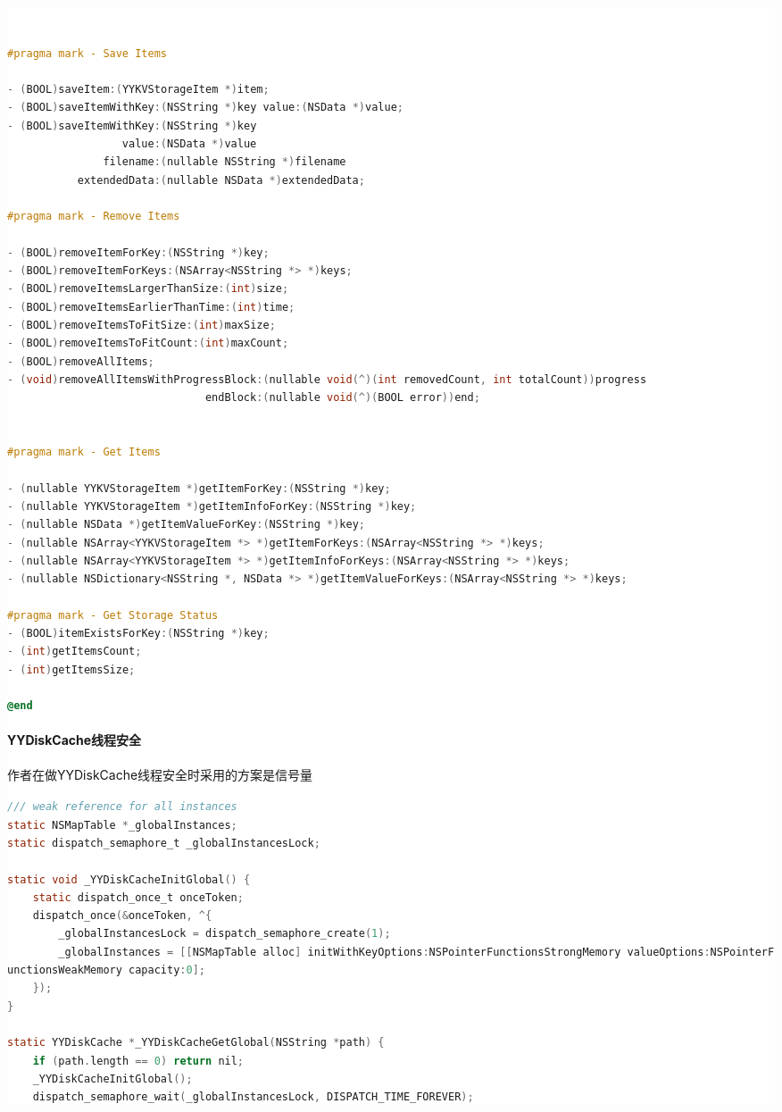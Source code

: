 ```objective-c


#pragma mark - Save Items

- (BOOL)saveItem:(YYKVStorageItem *)item;
- (BOOL)saveItemWithKey:(NSString *)key value:(NSData *)value;
- (BOOL)saveItemWithKey:(NSString *)key
                  value:(NSData *)value
               filename:(nullable NSString *)filename
           extendedData:(nullable NSData *)extendedData;

#pragma mark - Remove Items

- (BOOL)removeItemForKey:(NSString *)key;
- (BOOL)removeItemForKeys:(NSArray<NSString *> *)keys;
- (BOOL)removeItemsLargerThanSize:(int)size;
- (BOOL)removeItemsEarlierThanTime:(int)time;
- (BOOL)removeItemsToFitSize:(int)maxSize;
- (BOOL)removeItemsToFitCount:(int)maxCount;
- (BOOL)removeAllItems;
- (void)removeAllItemsWithProgressBlock:(nullable void(^)(int removedCount, int totalCount))progress
                               endBlock:(nullable void(^)(BOOL error))end;


#pragma mark - Get Items

- (nullable YYKVStorageItem *)getItemForKey:(NSString *)key;
- (nullable YYKVStorageItem *)getItemInfoForKey:(NSString *)key;
- (nullable NSData *)getItemValueForKey:(NSString *)key;
- (nullable NSArray<YYKVStorageItem *> *)getItemForKeys:(NSArray<NSString *> *)keys;
- (nullable NSArray<YYKVStorageItem *> *)getItemInfoForKeys:(NSArray<NSString *> *)keys;
- (nullable NSDictionary<NSString *, NSData *> *)getItemValueForKeys:(NSArray<NSString *> *)keys;

#pragma mark - Get Storage Status
- (BOOL)itemExistsForKey:(NSString *)key;
- (int)getItemsCount;
- (int)getItemsSize;

@end
```

#### YYDiskCache线程安全

作者在做YYDiskCache线程安全时采用的方案是信号量

```objective-c
/// weak reference for all instances
static NSMapTable *_globalInstances;
static dispatch_semaphore_t _globalInstancesLock;

static void _YYDiskCacheInitGlobal() {
    static dispatch_once_t onceToken;
    dispatch_once(&onceToken, ^{
        _globalInstancesLock = dispatch_semaphore_create(1);
        _globalInstances = [[NSMapTable alloc] initWithKeyOptions:NSPointerFunctionsStrongMemory valueOptions:NSPointerFunctionsWeakMemory capacity:0];
    });
}

static YYDiskCache *_YYDiskCacheGetGlobal(NSString *path) {
    if (path.length == 0) return nil;
    _YYDiskCacheInitGlobal();
    dispatch_semaphore_wait(_globalInstancesLock, DISPATCH_TIME_FOREVER);
```